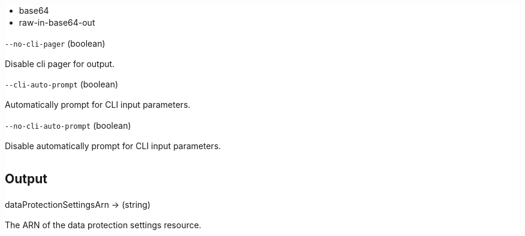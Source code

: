 - base64
- raw-in-base64-out

`--no-cli-pager` (boolean)

Disable cli pager for output.

`--cli-auto-prompt` (boolean)

Automatically prompt for CLI input parameters.

`--no-cli-auto-prompt` (boolean)

Disable automatically prompt for CLI input parameters.

## Output

dataProtectionSettingsArn -> (string)

The ARN of the data protection settings resource.